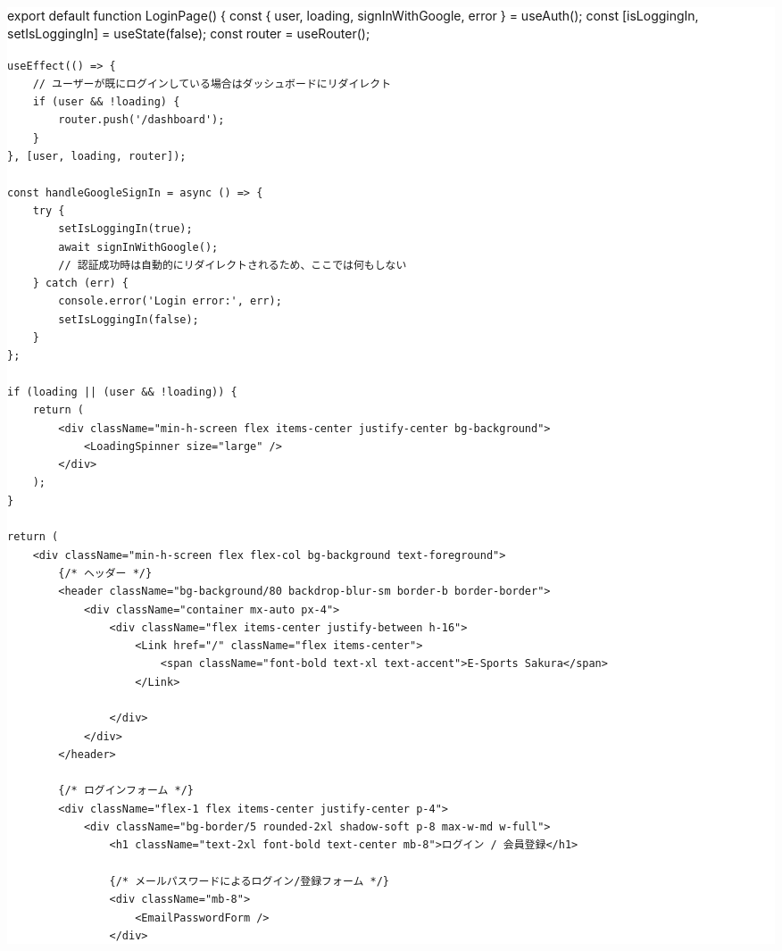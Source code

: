 export default function LoginPage() {
	const { user, loading, signInWithGoogle, error } = useAuth();
	const [isLoggingIn, setIsLoggingIn] = useState(false);
	const router = useRouter();

	useEffect(() => {
		// ユーザーが既にログインしている場合はダッシュボードにリダイレクト
		if (user && !loading) {
			router.push('/dashboard');
		}
	}, [user, loading, router]);

	const handleGoogleSignIn = async () => {
		try {
			setIsLoggingIn(true);
			await signInWithGoogle();
			// 認証成功時は自動的にリダイレクトされるため、ここでは何もしない
		} catch (err) {
			console.error('Login error:', err);
			setIsLoggingIn(false);
		}
	};

	if (loading || (user && !loading)) {
		return (
			<div className="min-h-screen flex items-center justify-center bg-background">
				<LoadingSpinner size="large" />
			</div>
		);
	}

	return (
		<div className="min-h-screen flex flex-col bg-background text-foreground">
			{/* ヘッダー */}
			<header className="bg-background/80 backdrop-blur-sm border-b border-border">
				<div className="container mx-auto px-4">
					<div className="flex items-center justify-between h-16">
						<Link href="/" className="flex items-center">
							<span className="font-bold text-xl text-accent">E-Sports Sakura</span>
						</Link>

					</div>
				</div>
			</header>

			{/* ログインフォーム */}
			<div className="flex-1 flex items-center justify-center p-4">
				<div className="bg-border/5 rounded-2xl shadow-soft p-8 max-w-md w-full">
					<h1 className="text-2xl font-bold text-center mb-8">ログイン / 会員登録</h1>

					{/* メールパスワードによるログイン/登録フォーム */}
					<div className="mb-8">
						<EmailPasswordForm />
					</div>
